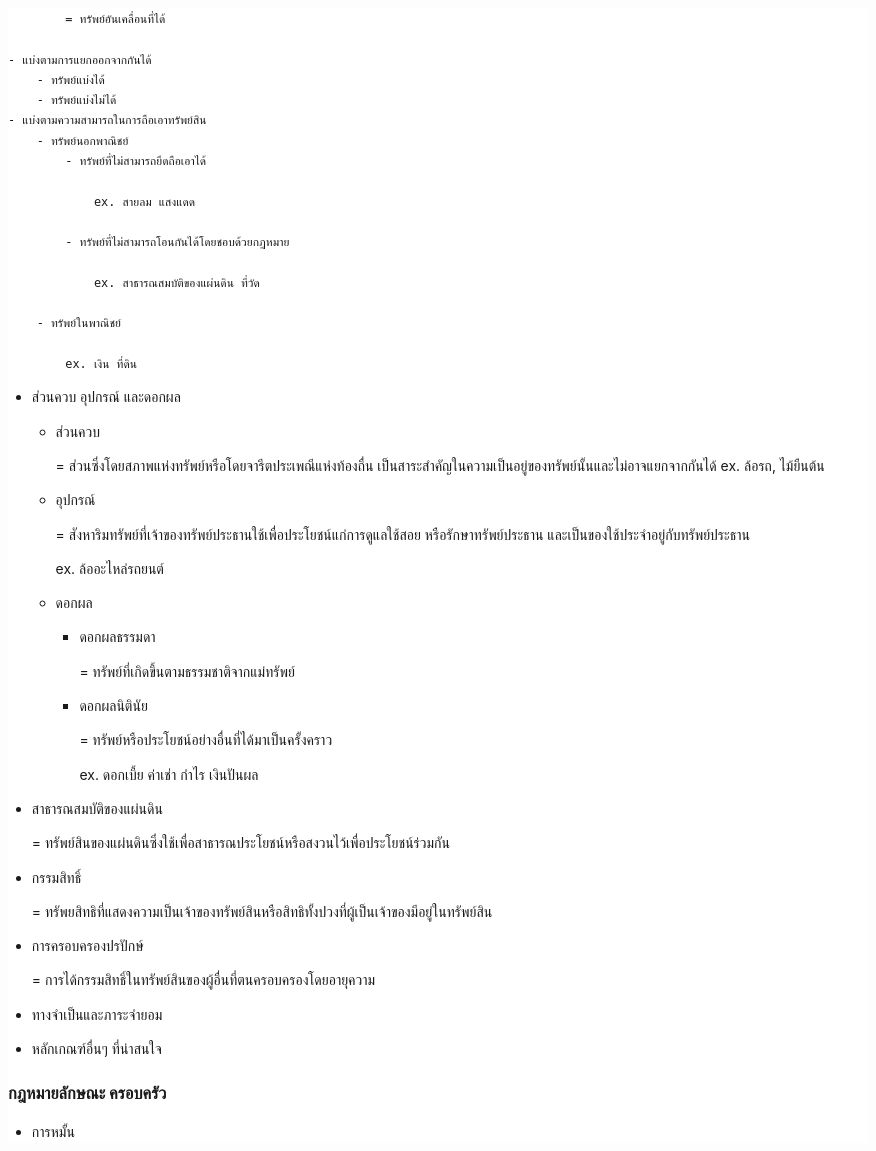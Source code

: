             = ทรัพย์อันเคลื่อนที่ได้
            
    - แบ่งตามการแยกออกจากกันได้
        - ทรัพย์แบ่งได้
        - ทรัพย์แบ่งไม่ได้
    - แบ่งตามความสามารถในการถือเอาทรัพย์สิน
        - ทรัพย์นอกพาณิชย์
            - ทรัพย์ที่ไม่สามารถยึดถือเอาได้
                
                ex. สายลม แสงแดด
                
            - ทรัพย์ที่ไม่สามารถโอนกันได้โดยชอบด้วยกฎหมาย
                
                ex. สาธารณสมบัติของแผ่นดิน ที่วัด
                
        - ทรัพย์ในพาณิชย์
            
            ex. เงิน ที่ดิน
            
- ส่วนควบ อุปกรณ์ และดอกผล
    - ส่วนควบ
        
        = ส่วนซึ่งโดยสภาพแห่งทรัพย์หรือโดยจารีตประเพณีแห่งท้องถื่น เป็นสาระสำคัญในความเป็นอยู่ของทรัพย์นั้นและไม่อาจแยกจากกันได้
        ex. ล้อรถ, ไม้ยืนต้น
        
    - อุปกรณ์
        
        = สังหาริมทรัพย์ที่เจ้าของทรัพย์ประธานใช้เพื่อประโยชน์แก่การดูแลใช้สอย หรือรักษาทรัพย์ประธาน และเป็นของใช้ประจำอยู่กับทรัพย์ประธาน
        
        ex. ล้ออะไหล่รถยนต์
        
    - ดอกผล
        - ดอกผลธรรมดา
            
            = ทรัพย์ที่เกิดขึ้นตามธรรมชาติจากแม่ทรัพย์
            
        - ดอกผลนิตินัย
            
            = ทรัพย์หรือประโยชน์อย่างอื่นที่ได้มาเป็นครั้งคราว
            
            ex. ดอกเบี้ย ค่าเช่า กำไร เงินปันผล
            
- สาธารณสมบัติของแผ่นดิน
    
    = ทรัพย์สินของแผ่นดินซึ่งใช้เพื่อสาธารณประโยชน์หรือสงวนไว้เพื่อประโยชน์ร่วมกัน
    
- กรรมสิทธิ์
    
    = ทรัพยสิทธิที่แสดงความเป็นเจ้าของทรัพย์สินหรือสิทธิทั้งปวงที่ผู้เป็นเจ้าของมีอยู่ในทรัพย์สิน
    
- การครอบครองปรปักษ์
    
    = การได้กรรมสิทธิ์ในทรัพย์สินของผู้อื่นที่ตนครอบครองโดยอายุความ
    
- ทางจำเป็นและภาระจำยอม
- หลักเกณฑ์อื่นๆ ที่น่าสนใจ

### กฎหมายลักษณะ ครอบครัว

- การหมั้น
    